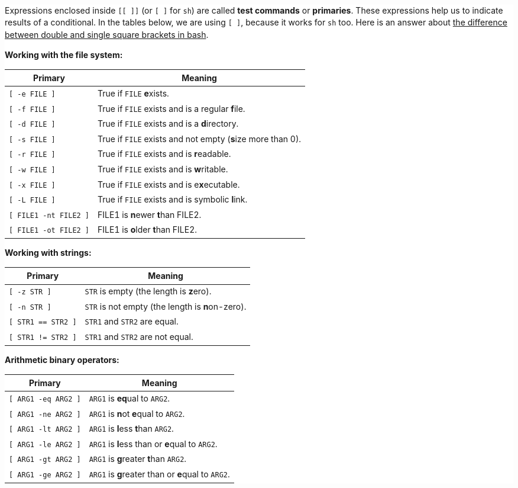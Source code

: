 Expressions enclosed inside `[[ ]]` (or `[ ]` for `sh`) are called **test commands** or **primaries**. These expressions help us to indicate results of a conditional. In the tables below, we are using `[ ]`, because it works for `sh` too. Here is an answer about [the difference between double and single square brackets in bash](http://serverfault.com/a/52050).

**Working with the file system:**

| Primary               | Meaning                                                     |
| --------------------- | ----------------------------------------------------------- |
| `[ -e FILE ]`         | True if `FILE` **e**xists.                                  |
| `[ -f FILE ]`         | True if `FILE` exists and is a regular **f**ile.            |
| `[ -d FILE ]`         | True if `FILE` exists and is a **d**irectory.               |
| `[ -s FILE ]`         | True if `FILE` exists and not empty (**s**ize more than 0). |
| `[ -r FILE ]`         | True if `FILE` exists and is **r**eadable.                  |
| `[ -w FILE ]`         | True if `FILE` exists and is **w**ritable.                  |
| `[ -x FILE ]`         | True if `FILE` exists and is e**x**ecutable.                |
| `[ -L FILE ]`         | True if `FILE` exists and is symbolic **l**ink.             |
| `[ FILE1 -nt FILE2 ]` | FILE1 is **n**ewer **t**han FILE2.                          |
| `[ FILE1 -ot FILE2 ]` | FILE1 is **o**lder **t**han FILE2.                          |

**Working with strings:**

| Primary            | Meaning                                          |
| ------------------ | ------------------------------------------------ |
| `[ -z STR ]`       | `STR` is empty (the length is **z**ero).         |
| `[ -n STR ]`       | `STR` is not empty (the length is **n**on-zero). |
| `[ STR1 == STR2 ]` | `STR1` and `STR2` are equal.                     |
| `[ STR1 != STR2 ]` | `STR1` and `STR2` are not equal.                 |

**Arithmetic binary operators:**

| Primary             | Meaning                                            |
| ------------------- | -------------------------------------------------- |
| `[ ARG1 -eq ARG2 ]` | `ARG1` is **eq**ual to `ARG2`.                     |
| `[ ARG1 -ne ARG2 ]` | `ARG1` is **n**ot **e**qual to `ARG2`.             |
| `[ ARG1 -lt ARG2 ]` | `ARG1` is **l**ess **t**han `ARG2`.                |
| `[ ARG1 -le ARG2 ]` | `ARG1` is **l**ess than or **e**qual to `ARG2`.    |
| `[ ARG1 -gt ARG2 ]` | `ARG1` is **g**reater **t**han `ARG2`.             |
| `[ ARG1 -ge ARG2 ]` | `ARG1` is **g**reater than or **e**qual to `ARG2`. |
